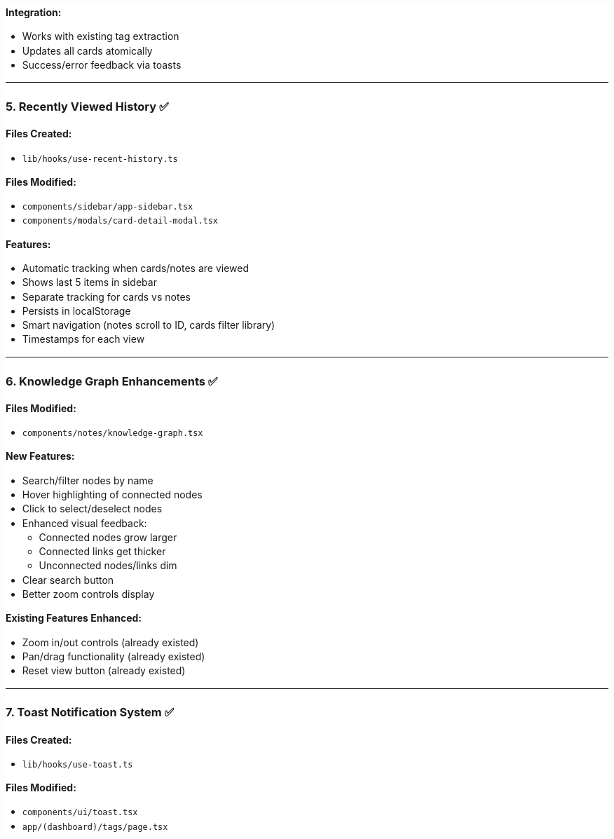 **Integration:**
- Works with existing tag extraction
- Updates all cards atomically
- Success/error feedback via toasts

---

### 5. Recently Viewed History ✅

**Files Created:**
- `lib/hooks/use-recent-history.ts`

**Files Modified:**
- `components/sidebar/app-sidebar.tsx`
- `components/modals/card-detail-modal.tsx`

**Features:**
- Automatic tracking when cards/notes are viewed
- Shows last 5 items in sidebar
- Separate tracking for cards vs notes
- Persists in localStorage
- Smart navigation (notes scroll to ID, cards filter library)
- Timestamps for each view

---

### 6. Knowledge Graph Enhancements ✅

**Files Modified:**
- `components/notes/knowledge-graph.tsx`

**New Features:**
- Search/filter nodes by name
- Hover highlighting of connected nodes
- Click to select/deselect nodes
- Enhanced visual feedback:
  - Connected nodes grow larger
  - Connected links get thicker
  - Unconnected nodes/links dim
- Clear search button
- Better zoom controls display

**Existing Features Enhanced:**
- Zoom in/out controls (already existed)
- Pan/drag functionality (already existed)
- Reset view button (already existed)

---

### 7. Toast Notification System ✅

**Files Created:**
- `lib/hooks/use-toast.ts`

**Files Modified:**
- `components/ui/toast.tsx`
- `app/(dashboard)/tags/page.tsx`
